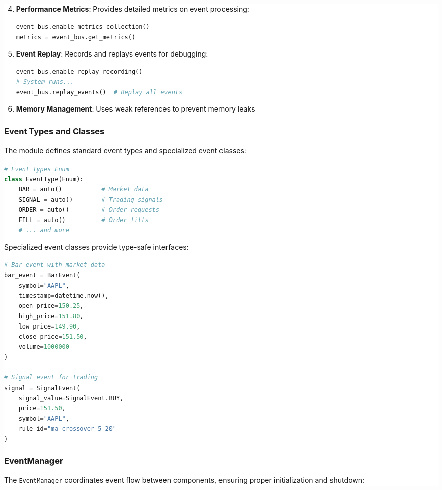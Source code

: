 4. **Performance Metrics**: Provides detailed metrics on event processing:
   ```python
   event_bus.enable_metrics_collection()
   metrics = event_bus.get_metrics()
   ```

5. **Event Replay**: Records and replays events for debugging:
   ```python
   event_bus.enable_replay_recording()
   # System runs...
   event_bus.replay_events()  # Replay all events
   ```

6. **Memory Management**: Uses weak references to prevent memory leaks

### Event Types and Classes

The module defines standard event types and specialized event classes:

```python
# Event Types Enum
class EventType(Enum):
    BAR = auto()           # Market data
    SIGNAL = auto()        # Trading signals
    ORDER = auto()         # Order requests
    FILL = auto()          # Order fills
    # ... and more
```

Specialized event classes provide type-safe interfaces:

```python
# Bar event with market data
bar_event = BarEvent(
    symbol="AAPL",
    timestamp=datetime.now(),
    open_price=150.25,
    high_price=151.80,
    low_price=149.90,
    close_price=151.50,
    volume=1000000
)

# Signal event for trading
signal = SignalEvent(
    signal_value=SignalEvent.BUY,
    price=151.50,
    symbol="AAPL",
    rule_id="ma_crossover_5_20"
)
```

### EventManager

The `EventManager` coordinates event flow between components, ensuring proper initialization and shutdown:
